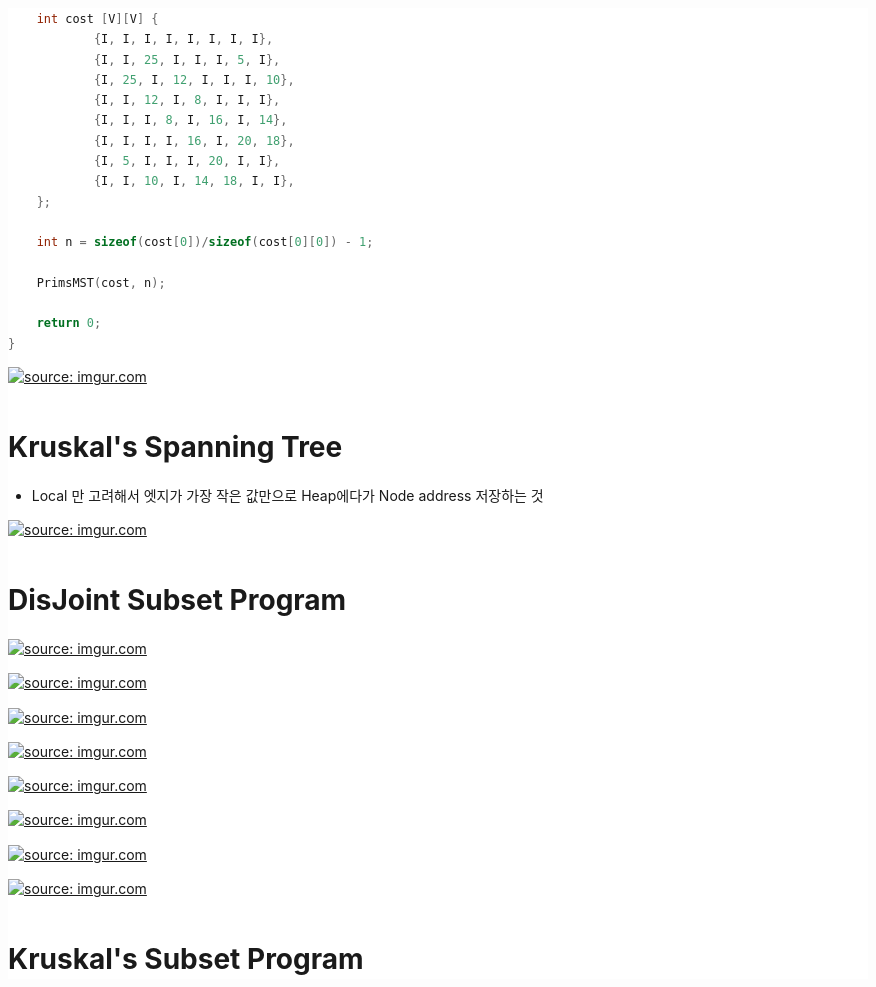 ```c++
    int cost [V][V] {
            {I, I, I, I, I, I, I, I},
            {I, I, 25, I, I, I, 5, I},
            {I, 25, I, 12, I, I, I, 10},
            {I, I, 12, I, 8, I, I, I},
            {I, I, I, 8, I, 16, I, 14},
            {I, I, I, I, 16, I, 20, 18},
            {I, 5, I, I, I, 20, I, I},
            {I, I, 10, I, 14, 18, I, I},
    };

    int n = sizeof(cost[0])/sizeof(cost[0][0]) - 1;

    PrimsMST(cost, n);

    return 0;
}
```

<a href="https://postimg.cc/nXRrJ7jt"><img src="https://i.postimg.cc/W4jk0wst/Capture.jpg" width="700px" title="source: imgur.com" /><a>

# Kruskal's Spanning Tree

- Local 만 고려해서 엣지가 가장 작은 값만으로 Heap에다가 Node address 저장하는 것

<a href="https://postimg.cc/87BHF8mz"><img src="https://i.postimg.cc/JzSd2MyZ/Capture.jpg" width="700px" title="source: imgur.com" /><a>

# DisJoint Subset Program

<a href="https://postimg.cc/MX7vJW6H"><img src="https://i.postimg.cc/y6599d2m/Capture.jpg" width="700px" title="source: imgur.com" /><a>

<a href="https://postimg.cc/9zbwqWvS"><img src="https://i.postimg.cc/c4yR2CTs/Capture.jpg" width="700px" title="source: imgur.com" /><a>

<a href="https://postimg.cc/NLFBpBKZ"><img src="https://i.postimg.cc/05dj5NP5/Capture.jpg" width="700px" title="source: imgur.com" /><a>

<a href="https://postimg.cc/k2F07pVx"><img src="https://i.postimg.cc/3xPYFMYb/Capture.jpg" width="700px" title="source: imgur.com" /><a>

<a href="https://postimg.cc/Yj5ZYHY6"><img src="https://i.postimg.cc/zXvNmDfc/Capture.jpg" width="700px" title="source: imgur.com" /><a>

<a href="https://postimg.cc/64r0CDxc"><img src="https://i.postimg.cc/KjVHh296/Capture.jpg" width="700px" title="source: imgur.com" /><a>

<a href="https://postimg.cc/jwNQrG2T"><img src="https://i.postimg.cc/nzSdqxtX/Capture.jpg" width="700px" title="source: imgur.com" /><a>

<a href="https://postimg.cc/dLJRzNYM"><img src="https://i.postimg.cc/dtyWZgN0/Capture.jpg" width="700px" title="source: imgur.com" /><a>

# Kruskal's Subset Program
